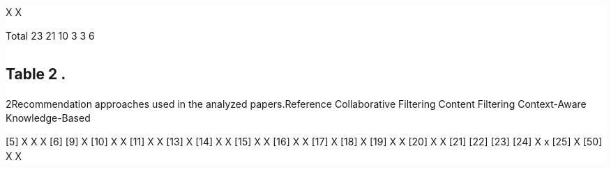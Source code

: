 X 
X 

Total 
23 
21 
10 
3 
3 
6 



## Table 2 .
2Recommendation approaches used in the analyzed papers.Reference 
Collaborative Filtering 
Content Filtering 
Context-Aware 
Knowledge-Based 

[5] 
X 
X 
X 
[6] 
[9] 
X 
[10] 
X 
X 
[11] 
X 
X 
[13] 
X 
[14] 
X 
X 
[15] 
X 
X 
[16] 
X 
X 
[17] 
X 
[18] 
X 
[19] 
X 
X 
[20] 
X 
X 
[21] 
[22] 
[23] 
[24] 
X 
x 
[25] 
X 
[50] 
X 
X 